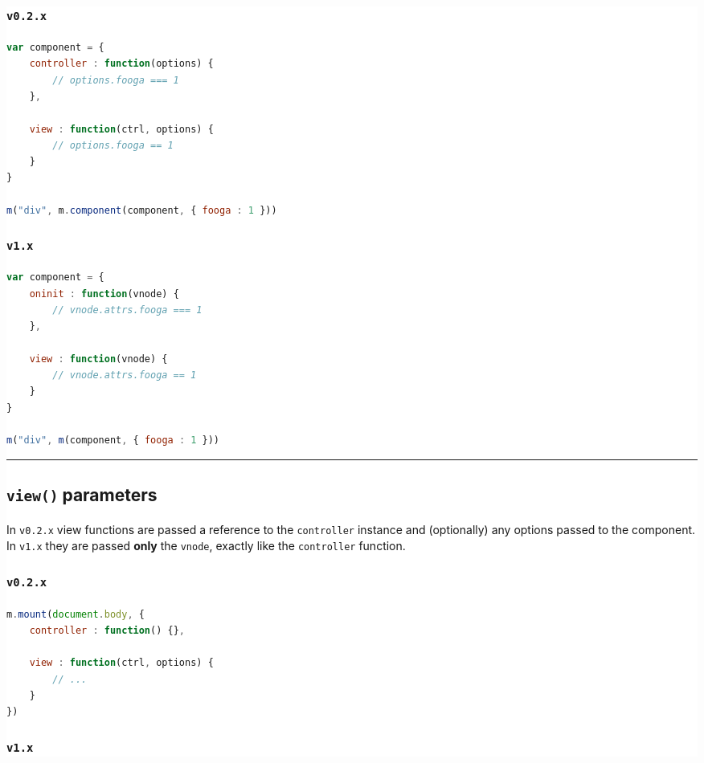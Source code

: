 ### `v0.2.x`

```javascript
var component = {
    controller : function(options) {
        // options.fooga === 1
    },

    view : function(ctrl, options) {
        // options.fooga == 1
    }
}

m("div", m.component(component, { fooga : 1 }))
```

### `v1.x`

```javascript
var component = {
    oninit : function(vnode) {
        // vnode.attrs.fooga === 1
    },

    view : function(vnode) {
        // vnode.attrs.fooga == 1
    }
}

m("div", m(component, { fooga : 1 }))
```

---

## `view()` parameters

In `v0.2.x` view functions are passed a reference to the `controller` instance and (optionally) any options passed to the component. In `v1.x` they are passed **only** the `vnode`, exactly like the `controller` function.

### `v0.2.x`

```javascript
m.mount(document.body, {
    controller : function() {},

    view : function(ctrl, options) {
        // ...
    }
})
```

### `v1.x`
